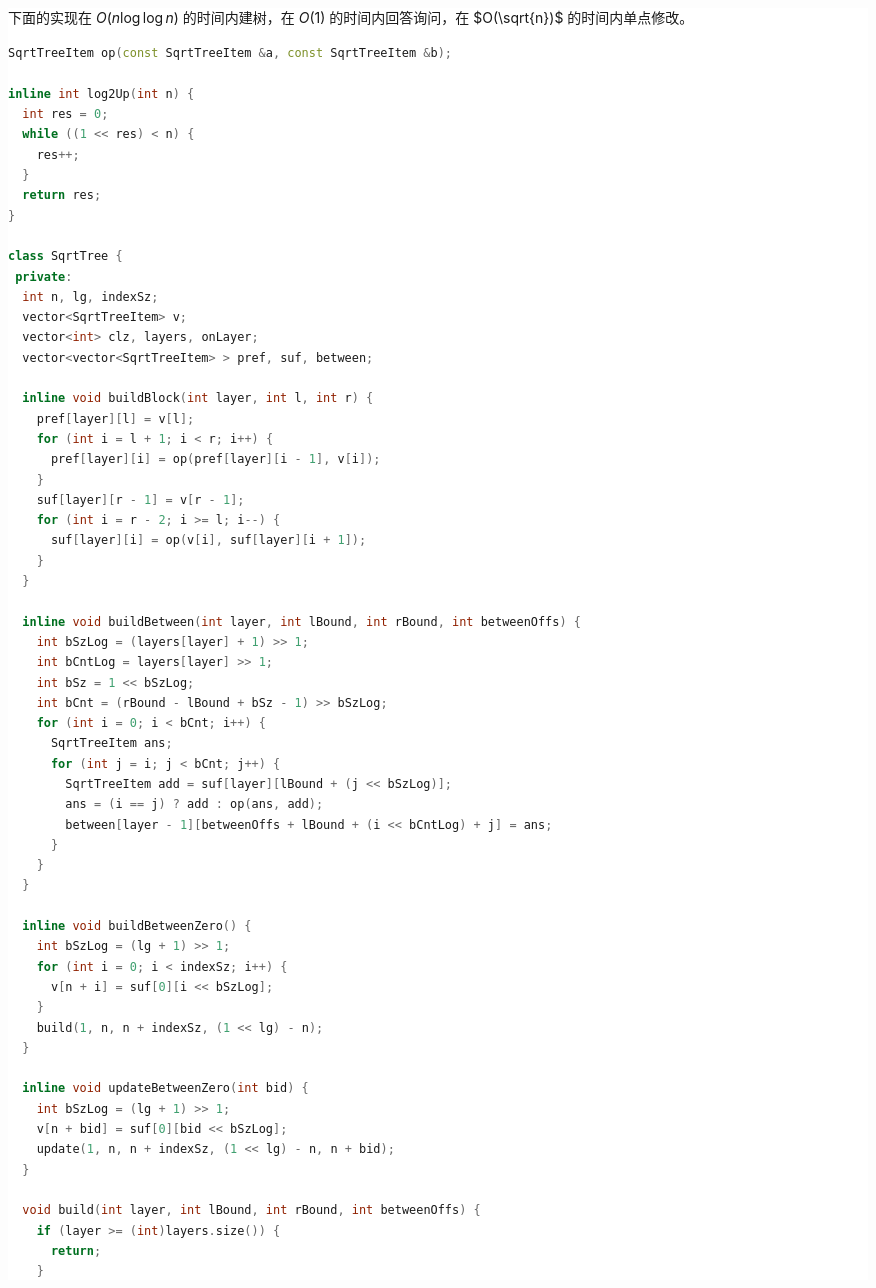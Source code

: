 下面的实现在 $O(n\log\log n)$ 的时间内建树，在 $O(1)$ 的时间内回答询问，在 $O(\sqrt{n})$ 的时间内单点修改。

```cpp
SqrtTreeItem op(const SqrtTreeItem &a, const SqrtTreeItem &b);

inline int log2Up(int n) {
  int res = 0;
  while ((1 << res) < n) {
    res++;
  }
  return res;
}

class SqrtTree {
 private:
  int n, lg, indexSz;
  vector<SqrtTreeItem> v;
  vector<int> clz, layers, onLayer;
  vector<vector<SqrtTreeItem> > pref, suf, between;

  inline void buildBlock(int layer, int l, int r) {
    pref[layer][l] = v[l];
    for (int i = l + 1; i < r; i++) {
      pref[layer][i] = op(pref[layer][i - 1], v[i]);
    }
    suf[layer][r - 1] = v[r - 1];
    for (int i = r - 2; i >= l; i--) {
      suf[layer][i] = op(v[i], suf[layer][i + 1]);
    }
  }

  inline void buildBetween(int layer, int lBound, int rBound, int betweenOffs) {
    int bSzLog = (layers[layer] + 1) >> 1;
    int bCntLog = layers[layer] >> 1;
    int bSz = 1 << bSzLog;
    int bCnt = (rBound - lBound + bSz - 1) >> bSzLog;
    for (int i = 0; i < bCnt; i++) {
      SqrtTreeItem ans;
      for (int j = i; j < bCnt; j++) {
        SqrtTreeItem add = suf[layer][lBound + (j << bSzLog)];
        ans = (i == j) ? add : op(ans, add);
        between[layer - 1][betweenOffs + lBound + (i << bCntLog) + j] = ans;
      }
    }
  }

  inline void buildBetweenZero() {
    int bSzLog = (lg + 1) >> 1;
    for (int i = 0; i < indexSz; i++) {
      v[n + i] = suf[0][i << bSzLog];
    }
    build(1, n, n + indexSz, (1 << lg) - n);
  }

  inline void updateBetweenZero(int bid) {
    int bSzLog = (lg + 1) >> 1;
    v[n + bid] = suf[0][bid << bSzLog];
    update(1, n, n + indexSz, (1 << lg) - n, n + bid);
  }

  void build(int layer, int lBound, int rBound, int betweenOffs) {
    if (layer >= (int)layers.size()) {
      return;
    }
```